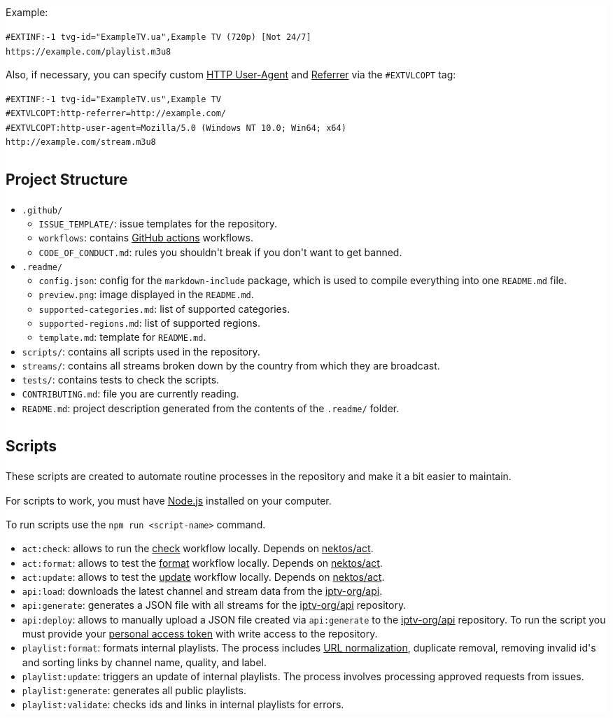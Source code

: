 Example:

```xml
#EXTINF:-1 tvg-id="ExampleTV.ua",Example TV (720p) [Not 24/7]
https://example.com/playlist.m3u8
```

Also, if necessary, you can specify custom [HTTP User-Agent](https://developer.mozilla.org/en-US/docs/Web/HTTP/Headers/User-Agent) and [Referrer](https://developer.mozilla.org/en-US/docs/Web/HTTP/Headers/Referer) via the `#EXTVLCOPT` tag:

```xml
#EXTINF:-1 tvg-id="ExampleTV.us",Example TV
#EXTVLCOPT:http-referrer=http://example.com/
#EXTVLCOPT:http-user-agent=Mozilla/5.0 (Windows NT 10.0; Win64; x64)
http://example.com/stream.m3u8
```

## Project Structure

- `.github/`
  - `ISSUE_TEMPLATE/`: issue templates for the repository.
  - `workflows`: contains [GitHub actions](https://docs.github.com/en/actions/quickstart) workflows.
  - `CODE_OF_CONDUCT.md`: rules you shouldn't break if you don't want to get banned.
- `.readme/`
  - `config.json`: config for the `markdown-include` package, which is used to compile everything into one `README.md` file.
  - `preview.png`: image displayed in the `README.md`.
  - `supported-categories.md`: list of supported categories.
  - `supported-regions.md`: list of supported regions.
  - `template.md`: template for `README.md`.
- `scripts/`: contains all scripts used in the repository.
- `streams/`: contains all streams broken down by the country from which they are broadcast.
- `tests/`: contains tests to check the scripts.
- `CONTRIBUTING.md`: file you are currently reading.
- `README.md`: project description generated from the contents of the `.readme/` folder.

## Scripts

These scripts are created to automate routine processes in the repository and make it a bit easier to maintain.

For scripts to work, you must have [Node.js](https://nodejs.org/en) installed on your computer.

To run scripts use the `npm run <script-name>` command.

- `act:check`: allows to run the [check](https://github.com/iptv-org/iptv/blob/master/.github/workflows/check.yml) workflow locally. Depends on [nektos/act](https://github.com/nektos/act).
- `act:format`: allows to test the [format](https://github.com/iptv-org/iptv/blob/master/.github/workflows/update.yml) workflow locally. Depends on [nektos/act](https://github.com/nektos/act).
- `act:update`: allows to test the [update](https://github.com/iptv-org/iptv/blob/master/.github/workflows/update.yml) workflow locally. Depends on [nektos/act](https://github.com/nektos/act).
- `api:load`: downloads the latest channel and stream data from the [iptv-org/api](https://github.com/iptv-org/api).
- `api:generate`: generates a JSON file with all streams for the [iptv-org/api](https://github.com/iptv-org/api) repository.
- `api:deploy`: allows to manually upload a JSON file created via `api:generate` to the [iptv-org/api](https://github.com/iptv-org/api) repository. To run the script you must provide your [personal access token](https://docs.github.com/en/authentication/keeping-your-account-and-data-secure/managing-your-personal-access-tokens) with write access to the repository.
- `playlist:format`: formats internal playlists. The process includes [URL normalization](https://en.wikipedia.org/wiki/URI_normalization), duplicate removal, removing invalid id's and sorting links by channel name, quality, and label.
- `playlist:update`: triggers an update of internal playlists. The process involves processing approved requests from issues.
- `playlist:generate`: generates all public playlists.
- `playlist:validate`: сhecks ids and links in internal playlists for errors.